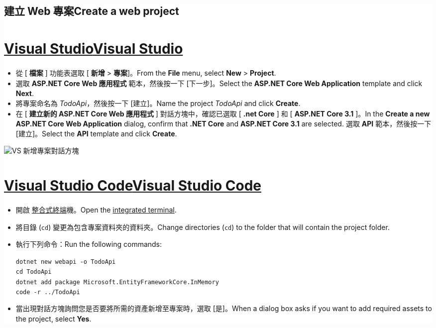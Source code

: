 
## <a name="create-a-web-project"></a><span data-ttu-id="e32b0-436">建立 Web 專案</span><span class="sxs-lookup"><span data-stu-id="e32b0-436">Create a web project</span></span>

# <a name="visual-studio"></a>[<span data-ttu-id="e32b0-437">Visual Studio</span><span class="sxs-lookup"><span data-stu-id="e32b0-437">Visual Studio</span></span>](#tab/visual-studio)

* <span data-ttu-id="e32b0-438">從 [ **檔案** ] 功能表選取 [ **新增** > **專案**]。</span><span class="sxs-lookup"><span data-stu-id="e32b0-438">From the **File** menu, select **New** > **Project**.</span></span>
* <span data-ttu-id="e32b0-439">選取 **ASP.NET Core Web 應用程式** 範本，然後按一下 [下一步]。</span><span class="sxs-lookup"><span data-stu-id="e32b0-439">Select the **ASP.NET Core Web Application** template and click **Next**.</span></span>
* <span data-ttu-id="e32b0-440">將專案命名為 *TodoApi*，然後按一下 [建立]。</span><span class="sxs-lookup"><span data-stu-id="e32b0-440">Name the project *TodoApi* and click **Create**.</span></span>
* <span data-ttu-id="e32b0-441">在 [ **建立新的 ASP.NET Core Web 應用程式** ] 對話方塊中，確認已選取 [ **.net Core** ] 和 [ **ASP.NET Core 3.1** ]。</span><span class="sxs-lookup"><span data-stu-id="e32b0-441">In the **Create a new ASP.NET Core Web Application** dialog, confirm that **.NET Core** and **ASP.NET Core 3.1** are selected.</span></span> <span data-ttu-id="e32b0-442">選取 **API** 範本，然後按一下 [建立]。</span><span class="sxs-lookup"><span data-stu-id="e32b0-442">Select the **API** template and click **Create**.</span></span>

![VS 新增專案對話方塊](first-web-api/_static/vs3.png)

# <a name="visual-studio-code"></a>[<span data-ttu-id="e32b0-444">Visual Studio Code</span><span class="sxs-lookup"><span data-stu-id="e32b0-444">Visual Studio Code</span></span>](#tab/visual-studio-code)

* <span data-ttu-id="e32b0-445">開啟 [整合式終端](https://code.visualstudio.com/docs/editor/integrated-terminal)機。</span><span class="sxs-lookup"><span data-stu-id="e32b0-445">Open the [integrated terminal](https://code.visualstudio.com/docs/editor/integrated-terminal).</span></span>
* <span data-ttu-id="e32b0-446">將目錄 (`cd`) 變更為包含專案資料夾的資料夾。</span><span class="sxs-lookup"><span data-stu-id="e32b0-446">Change directories (`cd`) to the folder that will contain the project folder.</span></span>
* <span data-ttu-id="e32b0-447">執行下列命令：</span><span class="sxs-lookup"><span data-stu-id="e32b0-447">Run the following commands:</span></span>

   ```dotnetcli
   dotnet new webapi -o TodoApi
   cd TodoApi
   dotnet add package Microsoft.EntityFrameworkCore.InMemory
   code -r ../TodoApi
   ```

* <span data-ttu-id="e32b0-448">當出現對話方塊詢問您是否要將所需的資產新增至專案時，選取 [是]。</span><span class="sxs-lookup"><span data-stu-id="e32b0-448">When a dialog box asks if you want to add required assets to the project, select **Yes**.</span></span>
